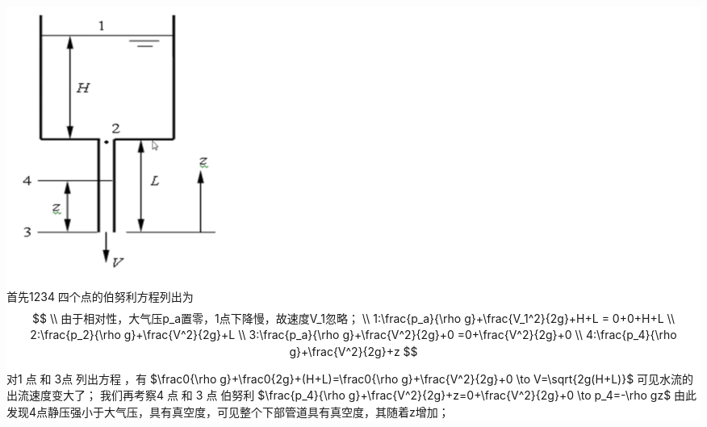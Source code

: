 <img src="images/image-20230716132035361.png" alt="image-20230716132035361" style="zoom:50%;" />

首先1234 四个点的伯努利方程列出为
$$
\\
由于相对性，大气压p_a置零，1点下降慢，故速度V_1忽略；
\\
1:\frac{p_a}{\rho g}+\frac{V_1^2}{2g}+H+L = 0+0+H+L
\\
2:\frac{p_2}{\rho g}+\frac{V^2}{2g}+L
\\
3:\frac{p_a}{\rho g}+\frac{V^2}{2g}+0 =0+\frac{V^2}{2g}+0
\\
4:\frac{p_4}{\rho g}+\frac{V^2}{2g}+z
$$


对1 点 和 3点 列出方程  ，有  $\frac0{\rho g}+\frac0{2g}+(H+L)=\frac0{\rho g}+\frac{V^2}{2g}+0 \to V=\sqrt{2g(H+L)}$
可见水流的出流速度变大了；
我们再考察4 点 和 3 点 伯努利  $\frac{p_4}{\rho g}+\frac{V^2}{2g}+z=0+\frac{V^2}{2g}+0 \to p_4=-\rho gz$
由此发现4点静压强小于大气压，具有真空度，可见整个下部管道具有真空度，其随着z增加；
